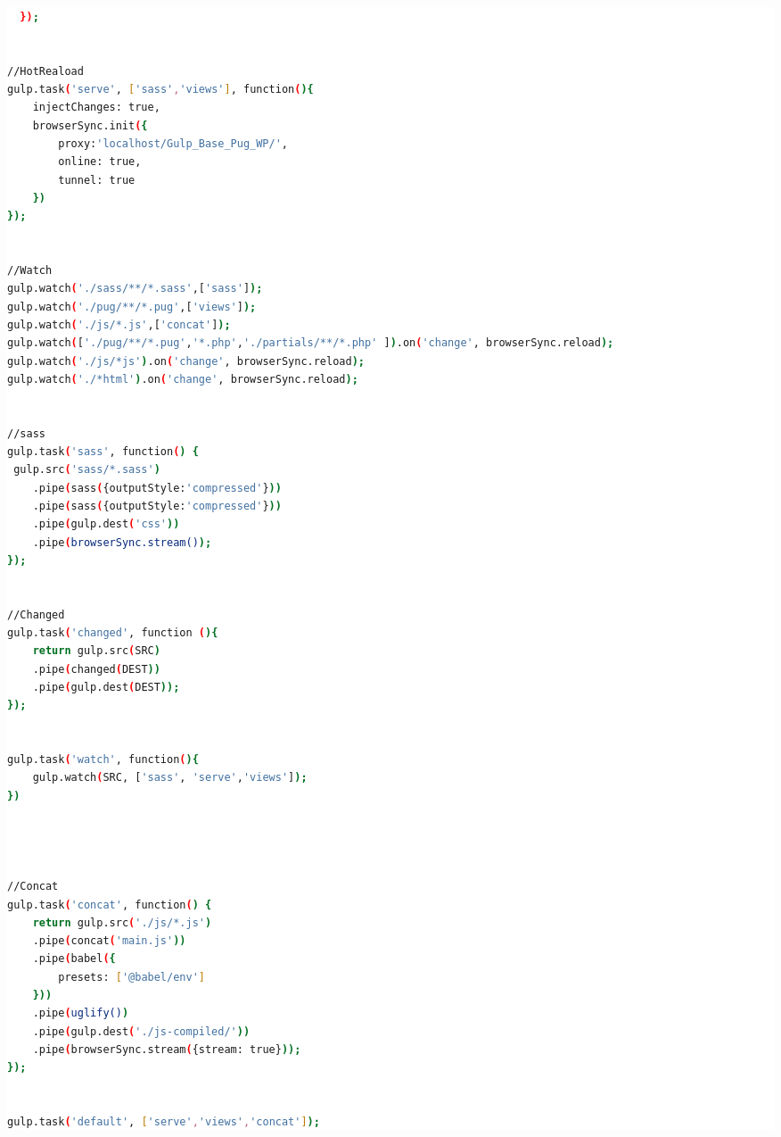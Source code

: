 ```bash
  });

  
//HotReaload
gulp.task('serve', ['sass','views'], function(){
	injectChanges: true,
	browserSync.init({
		proxy:'localhost/Gulp_Base_Pug_WP/',
		online: true,
		tunnel: true
	})
});


//Watch
gulp.watch('./sass/**/*.sass',['sass']);
gulp.watch('./pug/**/*.pug',['views']);
gulp.watch('./js/*.js',['concat']);
gulp.watch(['./pug/**/*.pug','*.php','./partials/**/*.php' ]).on('change', browserSync.reload);
gulp.watch('./js/*js').on('change', browserSync.reload);
gulp.watch('./*html').on('change', browserSync.reload);


//sass
gulp.task('sass', function() {
 gulp.src('sass/*.sass')
	.pipe(sass({outputStyle:'compressed'}))
	.pipe(sass({outputStyle:'compressed'}))
	.pipe(gulp.dest('css'))
	.pipe(browserSync.stream());
});


//Changed
gulp.task('changed', function (){
	return gulp.src(SRC)
	.pipe(changed(DEST))
	.pipe(gulp.dest(DEST));
});


gulp.task('watch', function(){
	gulp.watch(SRC, ['sass', 'serve','views']);
})




//Concat
gulp.task('concat', function() {
	return gulp.src('./js/*.js')
	.pipe(concat('main.js'))
	.pipe(babel({
		presets: ['@babel/env']
	}))
	.pipe(uglify())
	.pipe(gulp.dest('./js-compiled/'))
	.pipe(browserSync.stream({stream: true}));
});
	

gulp.task('default', ['serve','views','concat']);
```